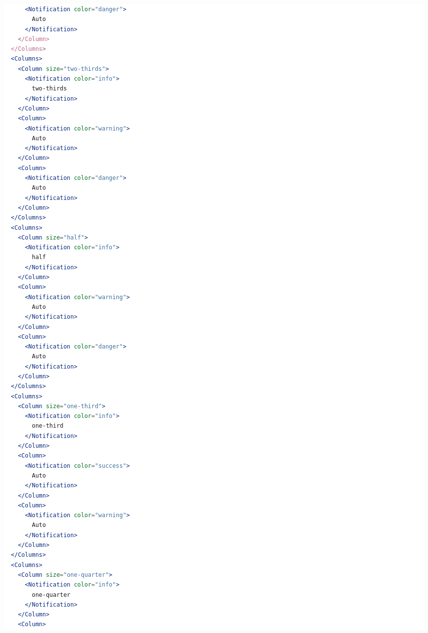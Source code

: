 ```jsx
      <Notification color="danger">
        Auto
      </Notification>
    </Column>
  </Columns>
  <Columns>
    <Column size="two-thirds">
      <Notification color="info">
        two-thirds
      </Notification>
    </Column>
    <Column>
      <Notification color="warning">
        Auto
      </Notification>
    </Column>
    <Column>
      <Notification color="danger">
        Auto
      </Notification>
    </Column>
  </Columns>
  <Columns>
    <Column size="half">
      <Notification color="info">
        half
      </Notification>
    </Column>
    <Column>
      <Notification color="warning">
        Auto
      </Notification>
    </Column>
    <Column>
      <Notification color="danger">
        Auto
      </Notification>
    </Column>
  </Columns>
  <Columns>
    <Column size="one-third">
      <Notification color="info">
        one-third
      </Notification>
    </Column>
    <Column>
      <Notification color="success">
        Auto
      </Notification>
    </Column>
    <Column>
      <Notification color="warning">
        Auto
      </Notification>
    </Column>
  </Columns>
  <Columns>
    <Column size="one-quarter">
      <Notification color="info">
        one-quarter
      </Notification>
    </Column>
    <Column>
```